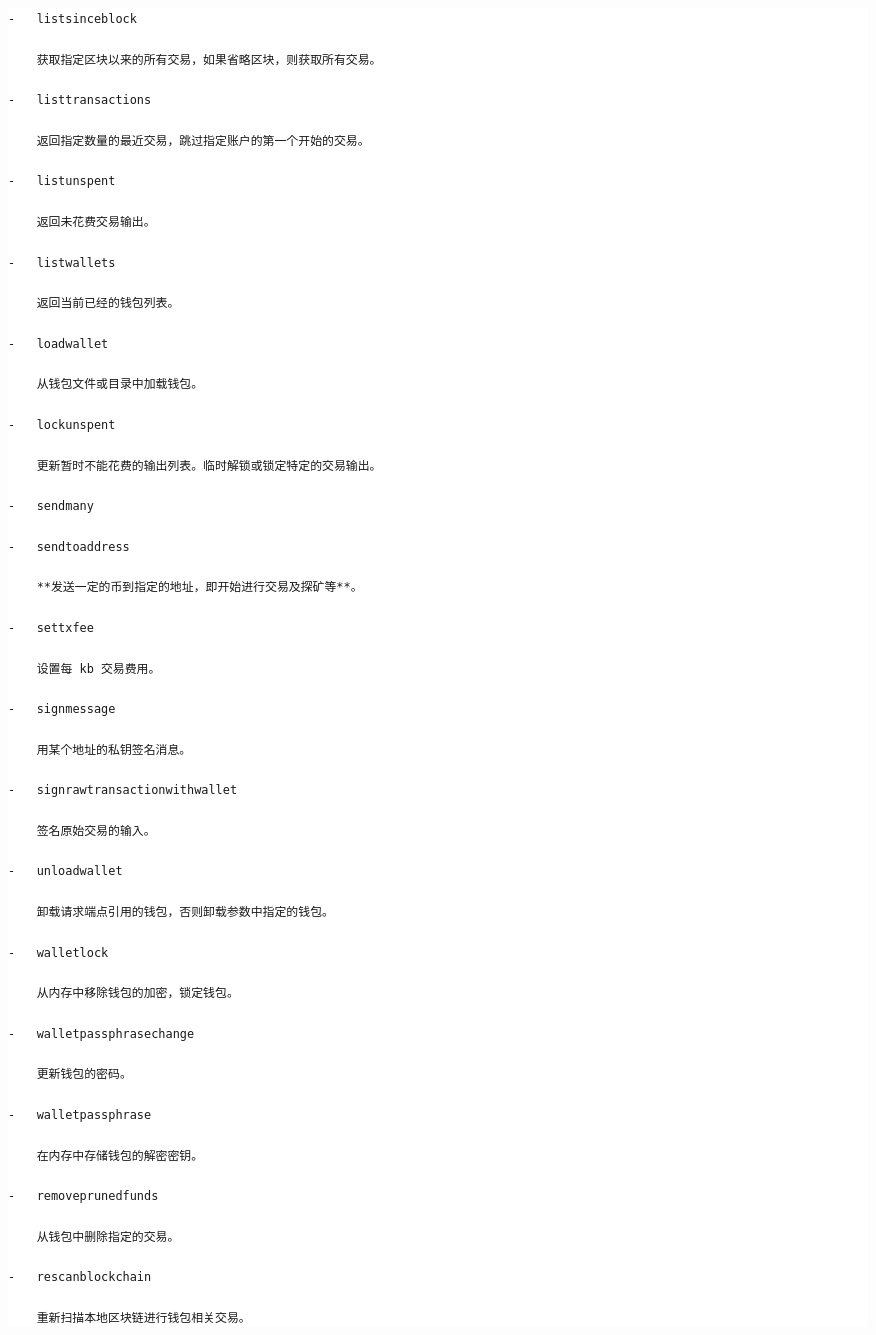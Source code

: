     -   listsinceblock

        获取指定区块以来的所有交易，如果省略区块，则获取所有交易。

    -   listtransactions

        返回指定数量的最近交易，跳过指定账户的第一个开始的交易。

    -   listunspent

        返回未花费交易输出。

    -   listwallets

        返回当前已经的钱包列表。

    -   loadwallet

        从钱包文件或目录中加载钱包。

    -   lockunspent

        更新暂时不能花费的输出列表。临时解锁或锁定特定的交易输出。

    -   sendmany

    -   sendtoaddress

        **发送一定的币到指定的地址，即开始进行交易及探矿等**。

    -   settxfee

        设置每 kb 交易费用。

    -   signmessage

        用某个地址的私钥签名消息。

    -   signrawtransactionwithwallet

        签名原始交易的输入。

    -   unloadwallet

        卸载请求端点引用的钱包，否则卸载参数中指定的钱包。

    -   walletlock

        从内存中移除钱包的加密，锁定钱包。

    -   walletpassphrasechange

        更新钱包的密码。

    -   walletpassphrase

        在内存中存储钱包的解密密钥。

    -   removeprunedfunds

        从钱包中删除指定的交易。

    -   rescanblockchain

        重新扫描本地区块链进行钱包相关交易。
